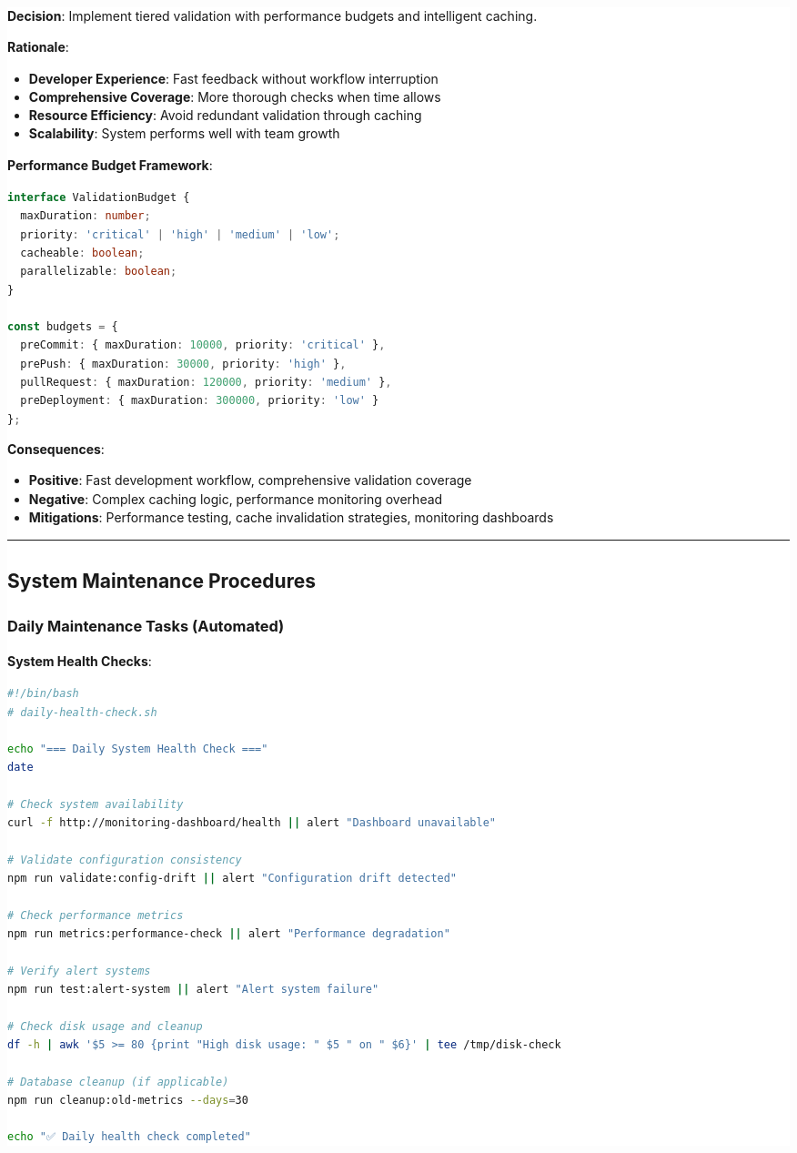 **Decision**: Implement tiered validation with performance budgets and intelligent caching.

**Rationale**:
- **Developer Experience**: Fast feedback without workflow interruption
- **Comprehensive Coverage**: More thorough checks when time allows
- **Resource Efficiency**: Avoid redundant validation through caching
- **Scalability**: System performs well with team growth

**Performance Budget Framework**:
```typescript
interface ValidationBudget {
  maxDuration: number;
  priority: 'critical' | 'high' | 'medium' | 'low';
  cacheable: boolean;
  parallelizable: boolean;
}

const budgets = {
  preCommit: { maxDuration: 10000, priority: 'critical' },
  prePush: { maxDuration: 30000, priority: 'high' },
  pullRequest: { maxDuration: 120000, priority: 'medium' },
  preDeployment: { maxDuration: 300000, priority: 'low' }
};
```

**Consequences**:
- **Positive**: Fast development workflow, comprehensive validation coverage
- **Negative**: Complex caching logic, performance monitoring overhead
- **Mitigations**: Performance testing, cache invalidation strategies, monitoring dashboards

---

## System Maintenance Procedures

### Daily Maintenance Tasks (Automated)

**System Health Checks**:
```bash
#!/bin/bash
# daily-health-check.sh

echo "=== Daily System Health Check ==="
date

# Check system availability
curl -f http://monitoring-dashboard/health || alert "Dashboard unavailable"

# Validate configuration consistency
npm run validate:config-drift || alert "Configuration drift detected"

# Check performance metrics
npm run metrics:performance-check || alert "Performance degradation"

# Verify alert systems
npm run test:alert-system || alert "Alert system failure"

# Check disk usage and cleanup
df -h | awk '$5 >= 80 {print "High disk usage: " $5 " on " $6}' | tee /tmp/disk-check

# Database cleanup (if applicable)
npm run cleanup:old-metrics --days=30

echo "✅ Daily health check completed"
```
